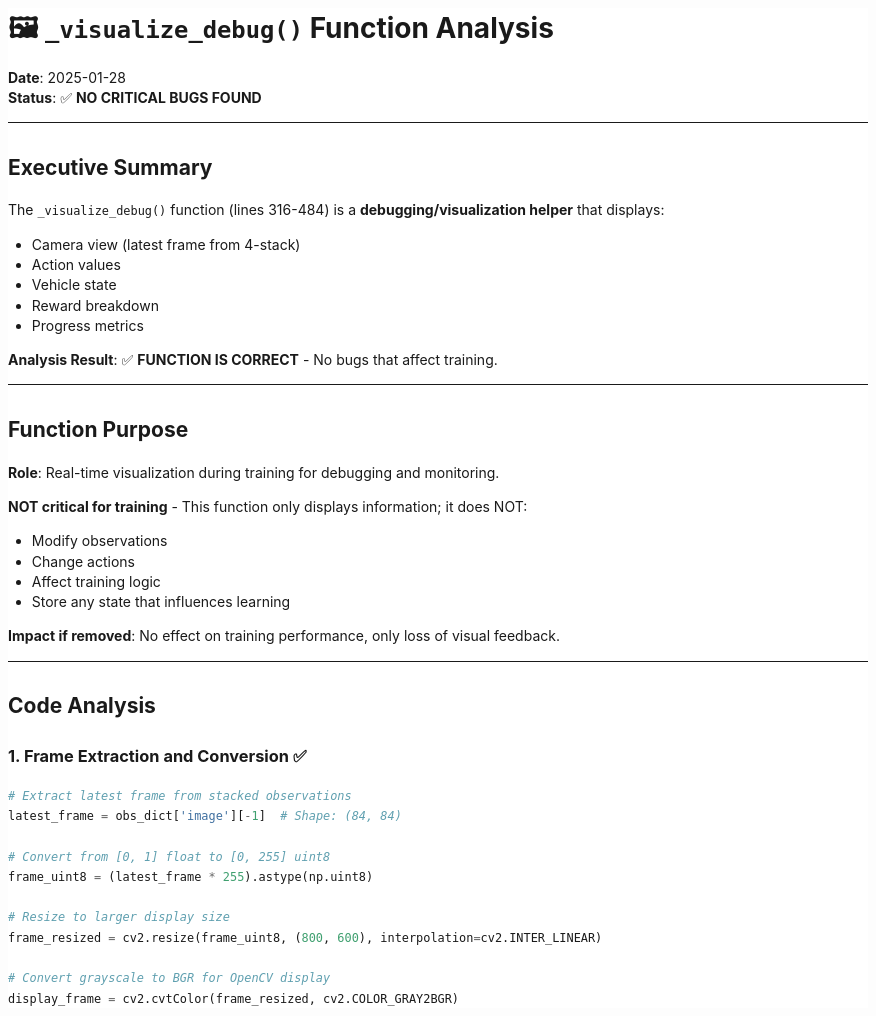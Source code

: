 # 🖼️ `_visualize_debug()` Function Analysis

**Date**: 2025-01-28  
**Status**: ✅ **NO CRITICAL BUGS FOUND**

---

## Executive Summary

The `_visualize_debug()` function (lines 316-484) is a **debugging/visualization helper** that displays:
- Camera view (latest frame from 4-stack)
- Action values
- Vehicle state
- Reward breakdown
- Progress metrics

**Analysis Result**: ✅ **FUNCTION IS CORRECT** - No bugs that affect training.

---

## Function Purpose

**Role**: Real-time visualization during training for debugging and monitoring.

**NOT critical for training** - This function only displays information; it does NOT:
- Modify observations
- Change actions
- Affect training logic
- Store any state that influences learning

**Impact if removed**: No effect on training performance, only loss of visual feedback.

---

## Code Analysis

### 1. Frame Extraction and Conversion ✅

```python
# Extract latest frame from stacked observations
latest_frame = obs_dict['image'][-1]  # Shape: (84, 84)

# Convert from [0, 1] float to [0, 255] uint8
frame_uint8 = (latest_frame * 255).astype(np.uint8)

# Resize to larger display size
frame_resized = cv2.resize(frame_uint8, (800, 600), interpolation=cv2.INTER_LINEAR)

# Convert grayscale to BGR for OpenCV display
display_frame = cv2.cvtColor(frame_resized, cv2.COLOR_GRAY2BGR)
```
